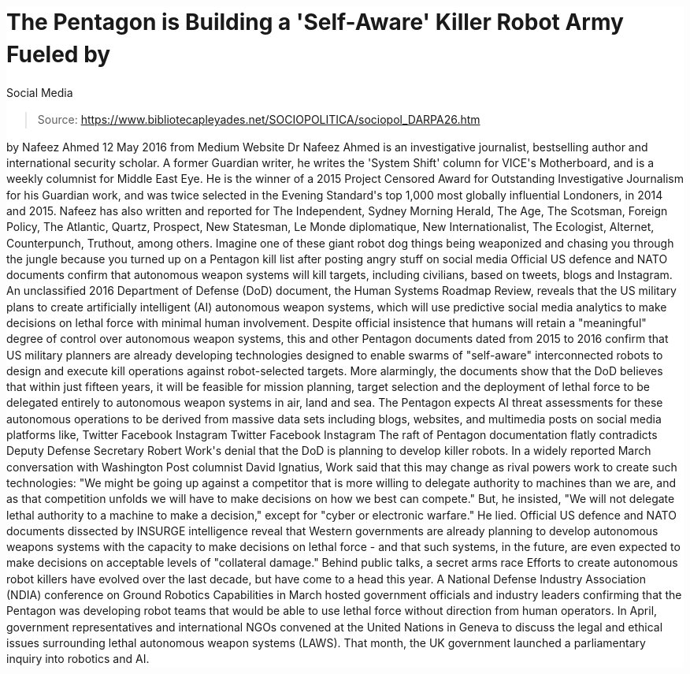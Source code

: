 # The Pentagon is Building a 'Self-Aware' Killer Robot Army Fueled by 
Social Media

> Source: https://www.bibliotecapleyades.net/SOCIOPOLITICA/sociopol_DARPA26.htm

by Nafeez Ahmed 12 May 2016
from Medium Website
Dr Nafeez Ahmed is an investigative journalist, bestselling author and international security scholar.
A former Guardian writer, he writes the 'System Shift' column for VICE's Motherboard, and is a weekly columnist for Middle East Eye. He is the winner of a 2015 Project Censored Award for Outstanding Investigative Journalism for his Guardian work, and was twice selected in the Evening Standard's top 1,000 most globally influential Londoners, in 2014 and 2015. Nafeez has also written and reported for The Independent, Sydney Morning Herald, The Age, The Scotsman, Foreign Policy, The Atlantic, Quartz, Prospect, New Statesman, Le Monde diplomatique, New Internationalist, The Ecologist, Alternet, Counterpunch, Truthout, among others.
Imagine one of these giant robot dog things being weaponized
and chasing you through the jungle because you turned up
on a Pentagon kill list after posting angry stuff on social media
Official US defence and NATO documents
confirm that autonomous weapon systems
will kill targets, including civilians, based on
tweets, blogs and Instagram.
An unclassified 2016 Department of Defense (DoD) document, the Human Systems Roadmap Review, reveals that the US military plans to create artificially intelligent (AI) autonomous weapon systems, which will use predictive social media analytics to make decisions on lethal force with minimal human involvement. Despite official insistence that humans will retain a "meaningful" degree of control over autonomous weapon systems, this and other Pentagon documents dated from 2015 to 2016 confirm that US military planners are already developing technologies designed to enable swarms of "self-aware" interconnected robots to design and execute kill operations against robot-selected targets. More alarmingly, the documents show that the DoD believes that within just fifteen years, it will be feasible for mission planning, target selection and the deployment of lethal force to be delegated entirely to autonomous weapon systems in air, land and sea.
The Pentagon expects AI threat assessments for these autonomous operations to be derived from massive data sets including blogs, websites, and multimedia posts on social media platforms like,
Twitter Facebook Instagram
Twitter
Facebook
Instagram
The raft of Pentagon documentation flatly contradicts Deputy Defense Secretary Robert Work's denial that the DoD is planning to develop killer robots. In a widely reported March conversation with Washington Post columnist David Ignatius, Work said that this may change as rival powers work to create such technologies:
"We might be going up against a competitor that is more willing to delegate authority to machines than we are, and as that competition unfolds we will have to make decisions on how we best can compete."
But, he insisted,
"We will not delegate lethal authority to a machine to make a decision," except for "cyber or electronic warfare."
He lied. Official US defence and NATO documents dissected by INSURGE intelligence reveal that Western governments are already planning to develop autonomous weapons systems with the capacity to make decisions on lethal force - and that such systems, in the future, are even expected to make decisions on acceptable levels of "collateral damage."
Behind public talks, a secret arms race Efforts to create autonomous robot killers have evolved over the last decade, but have come to a head this year. A National Defense Industry Association (NDIA) conference on Ground Robotics Capabilities in March hosted government officials and industry leaders confirming that the Pentagon was developing robot teams that would be able to use lethal force without direction from human operators. In April, government representatives and international NGOs convened at the United Nations in Geneva to discuss the legal and ethical issues surrounding lethal autonomous weapon systems (LAWS). That month, the UK government launched a parliamentary inquiry into robotics and AI.